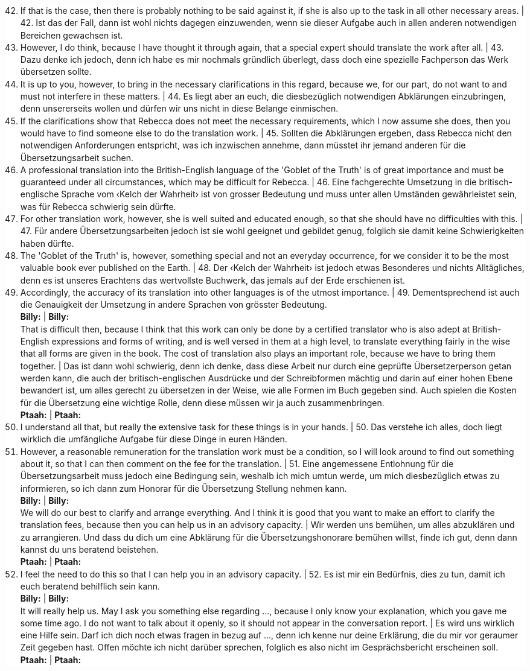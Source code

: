 42. If that is the case, then there is probably nothing to be said against it, if she is also up to the task in all other necessary areas.  | 42. Ist das der Fall, dann ist wohl nichts dagegen einzuwenden, wenn sie dieser Aufgabe auch in allen anderen notwendigen Bereichen gewachsen ist.   
43. However, I do think, because I have thought it through again, that a special expert should translate the work after all.  | 43. Dazu denke ich jedoch, denn ich habe es mir nochmals gründlich überlegt, dass doch eine spezielle Fachperson das Werk übersetzen sollte.   
44. It is up to you, however, to bring in the necessary clarifications in this regard, because we, for our part, do not want to and must not interfere in these matters.  | 44. Es liegt aber an euch, die diesbezüglich notwendigen Abklärungen einzubringen, denn unsererseits wollen und dürfen wir uns nicht in diese Belange einmischen.   
45. If the clarifications show that Rebecca does not meet the necessary requirements, which I now assume she does, then you would have to find someone else to do the translation work.  | 45. Sollten die Abklärungen ergeben, dass Rebecca nicht den notwendigen Anforderungen entspricht, was ich inzwischen annehme, dann müsstet ihr jemand anderen für die Übersetzungsarbeit suchen.   
46. A professional translation into the British-English language of the 'Goblet of the Truth' is of great importance and must be guaranteed under all circumstances, which may be difficult for Rebecca.  | 46. Eine fachgerechte Umsetzung in die britisch-englische Sprache vom ‹Kelch der Wahrheit› ist von grosser Bedeutung und muss unter allen Umständen gewährleistet sein, was für Rebecca schwierig sein dürfte.   
47. For other translation work, however, she is well suited and educated enough, so that she should have no difficulties with this.  | 47. Für andere Übersetzungsarbeiten jedoch ist sie wohl geeignet und gebildet genug, folglich sie damit keine Schwierigkeiten haben dürfte.   
48. The 'Goblet of the Truth' is, however, something special and not an everyday occurrence, for we consider it to be the most valuable book ever published on the Earth.  | 48. Der ‹Kelch der Wahrheit› ist jedoch etwas Besonderes und nichts Alltägliches, denn es ist unseres Erachtens das wertvollste Buchwerk, das jemals auf der Erde erschienen ist.   
49. Accordingly, the accuracy of its translation into other languages is of the utmost importance.  | 49. Dementsprechend ist auch die Genauigkeit der Umsetzung in andere Sprachen von grösster Bedeutung.   
**Billy:** | **Billy:**  
That is difficult then, because I think that this work can only be done by a certified translator who is also adept at British-English expressions and forms of writing, and is well versed in them at a high level, to translate everything fairly in the wise that all forms are given in the book. The cost of translation also plays an important role, because we have to bring them together.  | Das ist dann wohl schwierig, denn ich denke, dass diese Arbeit nur durch eine geprüfte Übersetzerperson getan werden kann, die auch der britisch-englischen Ausdrücke und der Schreibformen mächtig und darin auf einer hohen Ebene bewandert ist, um alles gerecht zu übersetzen in der Weise, wie alle Formen im Buch gegeben sind. Auch spielen die Kosten für die Übersetzung eine wichtige Rolle, denn diese müssen wir ja auch zusammenbringen.   
**Ptaah:** | **Ptaah:**  
50. I understand all that, but really the extensive task for these things is in your hands.  | 50. Das verstehe ich alles, doch liegt wirklich die umfängliche Aufgabe für diese Dinge in euren Händen.   
51. However, a reasonable remuneration for the translation work must be a condition, so I will look around to find out something about it, so that I can then comment on the fee for the translation.  | 51. Eine angemessene Entlohnung für die Übersetzungsarbeit muss jedoch eine Bedingung sein, weshalb ich mich umtun werde, um mich diesbezüglich etwas zu informieren, so ich dann zum Honorar für die Übersetzung Stellung nehmen kann.   
**Billy:** | **Billy:**  
We will do our best to clarify and arrange everything. And I think it is good that you want to make an effort to clarify the translation fees, because then you can help us in an advisory capacity.  | Wir werden uns bemühen, um alles abzuklären und zu arrangieren. Und dass du dich um eine Abklärung für die Übersetzungshonorare bemühen willst, finde ich gut, denn dann kannst du uns beratend beistehen.   
**Ptaah:** | **Ptaah:**  
52. I feel the need to do this so that I can help you in an advisory capacity.  | 52. Es ist mir ein Bedürfnis, dies zu tun, damit ich euch beratend behilflich sein kann.   
**Billy:** | **Billy:**  
It will really help us. May I ask you something else regarding …, because I only know your explanation, which you gave me some time ago. I do not want to talk about it openly, so it should not appear in the conversation report.  | Es wird uns wirklich eine Hilfe sein. Darf ich dich noch etwas fragen in bezug auf …, denn ich kenne nur deine Erklärung, die du mir vor geraumer Zeit gegeben hast. Offen möchte ich nicht darüber sprechen, folglich es also nicht im Gesprächsbericht erscheinen soll.   
**Ptaah:** | **Ptaah:**  